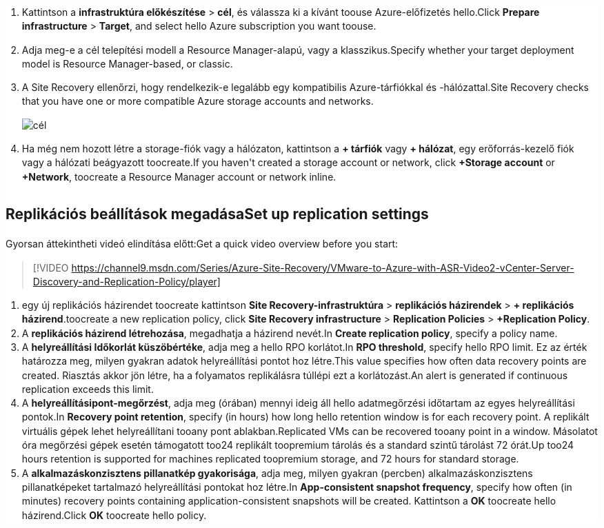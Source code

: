 1. <span data-ttu-id="2ff8f-248">Kattintson a **infrastruktúra előkészítése** > **cél**, és válassza ki a kívánt toouse Azure-előfizetés hello.</span><span class="sxs-lookup"><span data-stu-id="2ff8f-248">Click **Prepare infrastructure** > **Target**, and select hello Azure subscription you want toouse.</span></span>
2. <span data-ttu-id="2ff8f-249">Adja meg-e a cél telepítési modell a Resource Manager-alapú, vagy a klasszikus.</span><span class="sxs-lookup"><span data-stu-id="2ff8f-249">Specify whether your target deployment model is Resource Manager-based, or classic.</span></span>
3. <span data-ttu-id="2ff8f-250">A Site Recovery ellenőrzi, hogy rendelkezik-e legalább egy kompatibilis Azure-tárfiókkal és -hálózattal.</span><span class="sxs-lookup"><span data-stu-id="2ff8f-250">Site Recovery checks that you have one or more compatible Azure storage accounts and networks.</span></span>

   ![cél](./media/site-recovery-vmware-to-azure/gs-target.png)
4. <span data-ttu-id="2ff8f-252">Ha még nem hozott létre a storage-fiók vagy a hálózaton, kattintson a **+ tárfiók** vagy **+ hálózat**, egy erőforrás-kezelő fiók vagy a hálózati beágyazott toocreate.</span><span class="sxs-lookup"><span data-stu-id="2ff8f-252">If you haven't created a storage account or network, click **+Storage account** or **+Network**, toocreate a Resource Manager account or network inline.</span></span>

## <a name="set-up-replication-settings"></a><span data-ttu-id="2ff8f-253">Replikációs beállítások megadása</span><span class="sxs-lookup"><span data-stu-id="2ff8f-253">Set up replication settings</span></span>

<span data-ttu-id="2ff8f-254">Gyorsan áttekintheti videó elindítása előtt:</span><span class="sxs-lookup"><span data-stu-id="2ff8f-254">Get a quick video overview before you start:</span></span>
> [!VIDEO https://channel9.msdn.com/Series/Azure-Site-Recovery/VMware-to-Azure-with-ASR-Video2-vCenter-Server-Discovery-and-Replication-Policy/player]

1. <span data-ttu-id="2ff8f-255">egy új replikációs házirendet toocreate kattintson **Site Recovery-infrastruktúra** > **replikációs házirendek** > **+ replikációs házirend**.</span><span class="sxs-lookup"><span data-stu-id="2ff8f-255">toocreate a new replication policy, click **Site Recovery infrastructure** > **Replication Policies** > **+Replication Policy**.</span></span>
2. <span data-ttu-id="2ff8f-256">A **replikációs házirend létrehozása**, megadhatja a házirend nevét.</span><span class="sxs-lookup"><span data-stu-id="2ff8f-256">In **Create replication policy**, specify a policy name.</span></span>
3. <span data-ttu-id="2ff8f-257">A **helyreállítási Időkorlát küszöbértéke**, adja meg a hello RPO korlátot.</span><span class="sxs-lookup"><span data-stu-id="2ff8f-257">In **RPO threshold**, specify hello RPO limit.</span></span> <span data-ttu-id="2ff8f-258">Ez az érték határozza meg, milyen gyakran adatok helyreállítási pontot hoz létre.</span><span class="sxs-lookup"><span data-stu-id="2ff8f-258">This value specifies how often data recovery points are created.</span></span> <span data-ttu-id="2ff8f-259">Riasztás akkor jön létre, ha a folyamatos replikálásra túllépi ezt a korlátozást.</span><span class="sxs-lookup"><span data-stu-id="2ff8f-259">An alert is generated if continuous replication exceeds this limit.</span></span>
4. <span data-ttu-id="2ff8f-260">A **helyreállításipont-megőrzést**, adja meg (órában) mennyi ideig áll hello adatmegőrzési időtartam az egyes helyreállítási pontok.</span><span class="sxs-lookup"><span data-stu-id="2ff8f-260">In **Recovery point retention**, specify (in hours) how long hello retention window is for each recovery point.</span></span> <span data-ttu-id="2ff8f-261">A replikált virtuális gépek lehet helyreállítani tooany pont ablakban.</span><span class="sxs-lookup"><span data-stu-id="2ff8f-261">Replicated VMs can be recovered tooany point in a window.</span></span> <span data-ttu-id="2ff8f-262">Másolatot óra megőrzési gépek esetén támogatott too24 replikált toopremium tárolás és a standard szintű tárolást 72 órát.</span><span class="sxs-lookup"><span data-stu-id="2ff8f-262">Up too24 hours retention is supported for machines replicated toopremium storage, and 72 hours for standard storage.</span></span>
5. <span data-ttu-id="2ff8f-263">A **alkalmazáskonzisztens pillanatkép gyakorisága**, adja meg, milyen gyakran (percben) alkalmazáskonzisztens pillanatképeket tartalmazó helyreállítási pontokat hoz létre.</span><span class="sxs-lookup"><span data-stu-id="2ff8f-263">In **App-consistent snapshot frequency**, specify how often (in minutes) recovery points containing application-consistent snapshots will be created.</span></span> <span data-ttu-id="2ff8f-264">Kattintson a **OK** toocreate hello házirend.</span><span class="sxs-lookup"><span data-stu-id="2ff8f-264">Click **OK** toocreate hello policy.</span></span>
